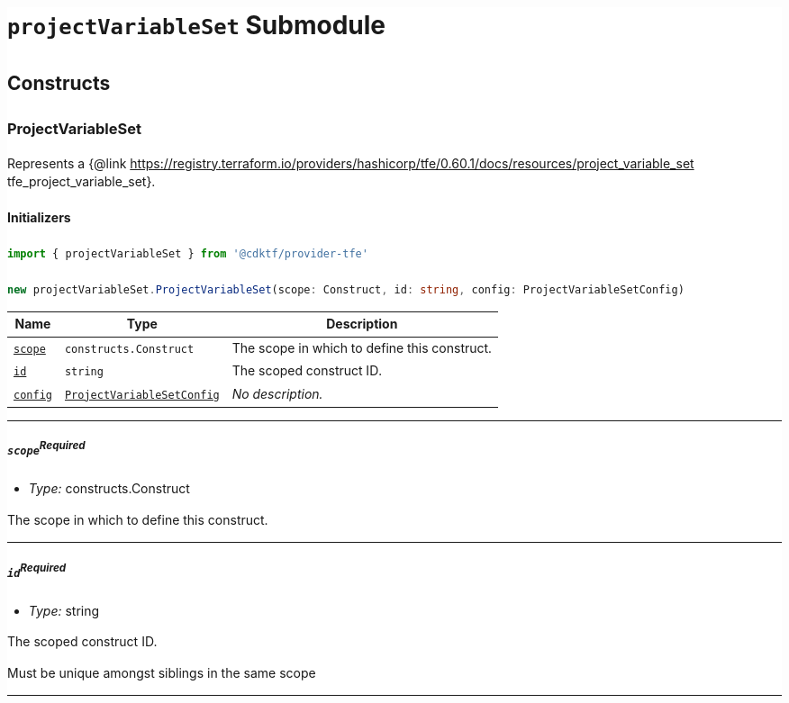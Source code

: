 # `projectVariableSet` Submodule <a name="`projectVariableSet` Submodule" id="@cdktf/provider-tfe.projectVariableSet"></a>

## Constructs <a name="Constructs" id="Constructs"></a>

### ProjectVariableSet <a name="ProjectVariableSet" id="@cdktf/provider-tfe.projectVariableSet.ProjectVariableSet"></a>

Represents a {@link https://registry.terraform.io/providers/hashicorp/tfe/0.60.1/docs/resources/project_variable_set tfe_project_variable_set}.

#### Initializers <a name="Initializers" id="@cdktf/provider-tfe.projectVariableSet.ProjectVariableSet.Initializer"></a>

```typescript
import { projectVariableSet } from '@cdktf/provider-tfe'

new projectVariableSet.ProjectVariableSet(scope: Construct, id: string, config: ProjectVariableSetConfig)
```

| **Name** | **Type** | **Description** |
| --- | --- | --- |
| <code><a href="#@cdktf/provider-tfe.projectVariableSet.ProjectVariableSet.Initializer.parameter.scope">scope</a></code> | <code>constructs.Construct</code> | The scope in which to define this construct. |
| <code><a href="#@cdktf/provider-tfe.projectVariableSet.ProjectVariableSet.Initializer.parameter.id">id</a></code> | <code>string</code> | The scoped construct ID. |
| <code><a href="#@cdktf/provider-tfe.projectVariableSet.ProjectVariableSet.Initializer.parameter.config">config</a></code> | <code><a href="#@cdktf/provider-tfe.projectVariableSet.ProjectVariableSetConfig">ProjectVariableSetConfig</a></code> | *No description.* |

---

##### `scope`<sup>Required</sup> <a name="scope" id="@cdktf/provider-tfe.projectVariableSet.ProjectVariableSet.Initializer.parameter.scope"></a>

- *Type:* constructs.Construct

The scope in which to define this construct.

---

##### `id`<sup>Required</sup> <a name="id" id="@cdktf/provider-tfe.projectVariableSet.ProjectVariableSet.Initializer.parameter.id"></a>

- *Type:* string

The scoped construct ID.

Must be unique amongst siblings in the same scope

---
